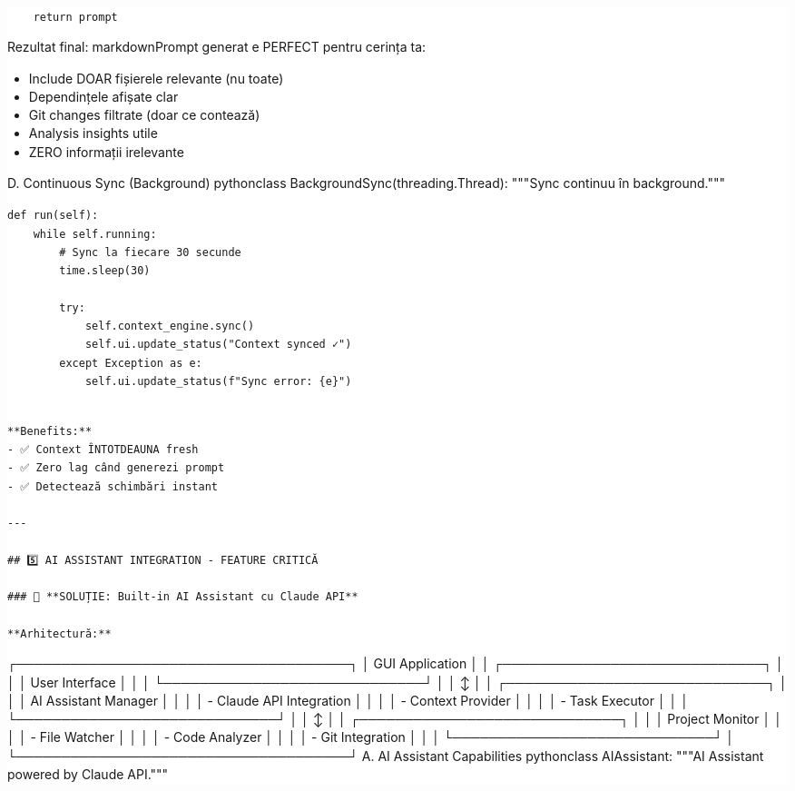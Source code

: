         return prompt
Rezultat final:
markdownPrompt generat e PERFECT pentru cerința ta:
- Include DOAR fișierele relevante (nu toate)
- Dependințele afișate clar
- Git changes filtrate (doar ce contează)
- Analysis insights utile
- ZERO informații irelevante

D. Continuous Sync (Background)
pythonclass BackgroundSync(threading.Thread):
    """Sync continuu în background."""
    
    def run(self):
        while self.running:
            # Sync la fiecare 30 secunde
            time.sleep(30)
            
            try:
                self.context_engine.sync()
                self.ui.update_status("Context synced ✓")
            except Exception as e:
                self.ui.update_status(f"Sync error: {e}")
```

**Benefits:**
- ✅ Context ÎNTOTDEAUNA fresh
- ✅ Zero lag când generezi prompt
- ✅ Detectează schimbări instant

---

## 5️⃣ AI ASSISTANT INTEGRATION - FEATURE CRITICĂ

### 🤖 **SOLUȚIE: Built-in AI Assistant cu Claude API**

**Arhitectură:**
```
┌─────────────────────────────────────┐
│         GUI Application              │
│  ┌─────────────────────────────┐   │
│  │   User Interface            │   │
│  └─────────────────────────────┘   │
│             ↕                        │
│  ┌─────────────────────────────┐   │
│  │   AI Assistant Manager      │   │
│  │   - Claude API Integration  │   │
│  │   - Context Provider        │   │
│  │   - Task Executor           │   │
│  └─────────────────────────────┘   │
│             ↕                        │
│  ┌─────────────────────────────┐   │
│  │   Project Monitor           │   │
│  │   - File Watcher            │   │
│  │   - Code Analyzer           │   │
│  │   - Git Integration         │   │
│  └─────────────────────────────┘   │
└─────────────────────────────────────┘
A. AI Assistant Capabilities
pythonclass AIAssistant:
    """AI Assistant powered by Claude API."""
    